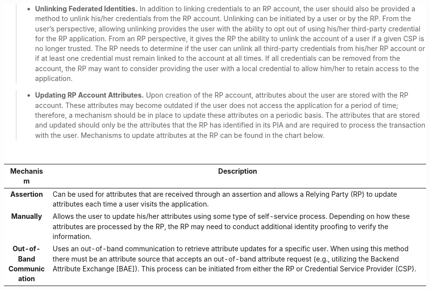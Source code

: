 > * **Unlinking Federated Identities.** In addition to linking credentials to an RP account, the user should also be provided a method to unlink his/her credentials from the RP account. Unlinking can be initiated by a user or by the RP. From the user’s perspective, allowing unlinking provides the user with the ability to opt out of using his/her third-party credential for the RP application. From an RP perspective, it gives the RP the ability to unlink the account of a user if a given CSP is no longer trusted. The RP needs to determine if the user can unlink all third-party credentials from his/her RP account or if at least one credential must remain linked to the account at all times. If all credentials can be removed from the account, the RP may want to consider providing the user with a local credential to allow him/her to retain access to the application. 

> * **Updating RP Account Attributes.** Upon creation of the RP account, attributes about the user are stored with the RP account. These attributes may become outdated if the user does not access the application for a period of time; therefore, a mechanism should be in place to update these attributes on a periodic basis. The attributes that are stored and updated should only be the attributes that the RP has identified in its PIA and are required to process the transaction with the user. Mechanisms to update attributes at the RP can be found in the chart below.

<br>

| <center> Mechanism </center> | <center> Description </center> | 
|:----------------------------:|--------------------------------|
| **Assertion** | Can be used for attributes that are received through an assertion and allows a Relying Party (RP) to update attributes each time a user visits the application. |
| **Manually** | Allows the user to update his/her attributes using some type of self-service process. Depending on how these attributes are processed by the RP, the RP may need to conduct additional identity proofing to verify the information. | 
| **Out-of-Band Communication** | Uses an out-of-band communication to retrieve attribute updates for a specific user. When using this method there must be an attribute source that accepts an out-of-band attribute request (e.g., utilizing the Backend Attribute Exchange [BAE]). This process can be initiated from either the RP or Credential Service Provider (CSP). |





















